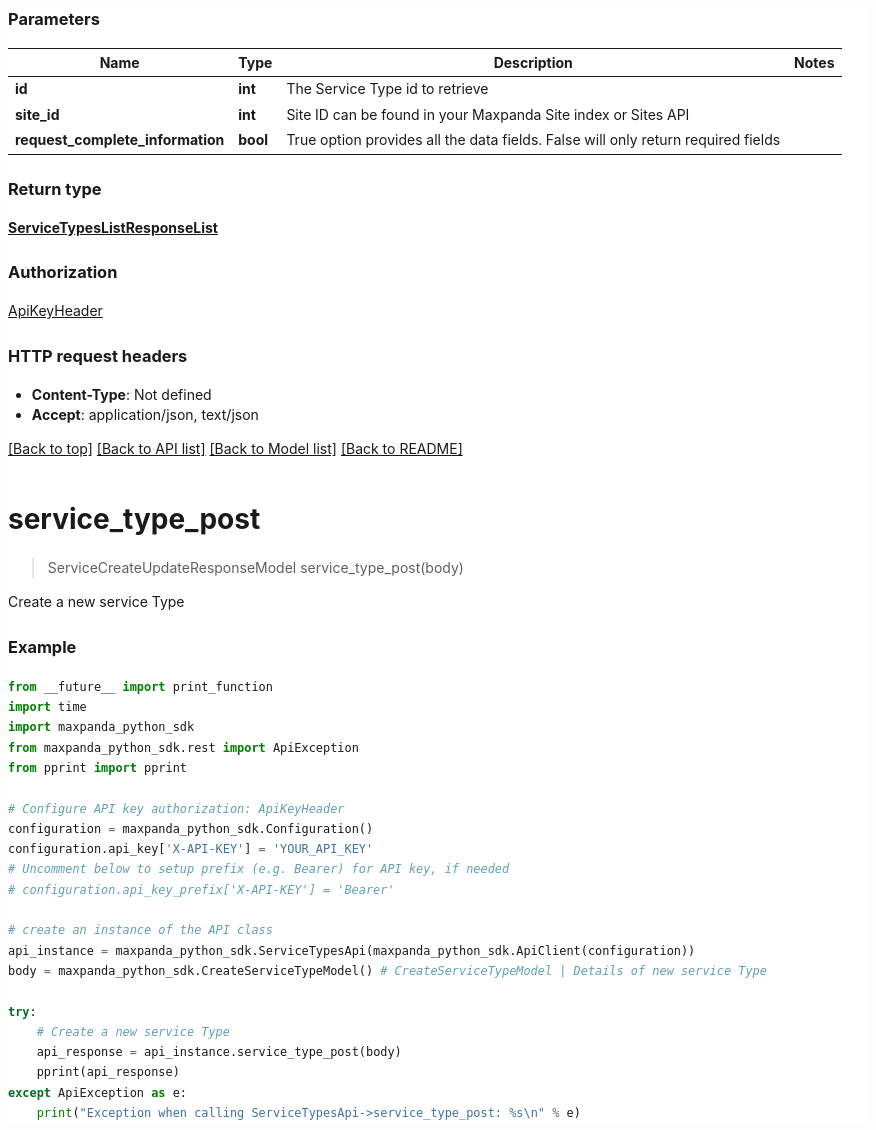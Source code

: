 ### Parameters

Name | Type | Description  | Notes
------------- | ------------- | ------------- | -------------
 **id** | **int**| The Service Type id to retrieve | 
 **site_id** | **int**| Site ID can be found in your Maxpanda Site index or Sites API | 
 **request_complete_information** | **bool**| True option provides all the data fields. False will only return required fields | 

### Return type

[**ServiceTypesListResponseList**](ServiceTypesListResponseList.md)

### Authorization

[ApiKeyHeader](../README.md#ApiKeyHeader)

### HTTP request headers

 - **Content-Type**: Not defined
 - **Accept**: application/json, text/json

[[Back to top]](#) [[Back to API list]](../README.md#documentation-for-api-endpoints) [[Back to Model list]](../README.md#documentation-for-models) [[Back to README]](../README.md)

# **service_type_post**
> ServiceCreateUpdateResponseModel service_type_post(body)

Create a new service Type

### Example
```python
from __future__ import print_function
import time
import maxpanda_python_sdk
from maxpanda_python_sdk.rest import ApiException
from pprint import pprint

# Configure API key authorization: ApiKeyHeader
configuration = maxpanda_python_sdk.Configuration()
configuration.api_key['X-API-KEY'] = 'YOUR_API_KEY'
# Uncomment below to setup prefix (e.g. Bearer) for API key, if needed
# configuration.api_key_prefix['X-API-KEY'] = 'Bearer'

# create an instance of the API class
api_instance = maxpanda_python_sdk.ServiceTypesApi(maxpanda_python_sdk.ApiClient(configuration))
body = maxpanda_python_sdk.CreateServiceTypeModel() # CreateServiceTypeModel | Details of new service Type

try:
    # Create a new service Type
    api_response = api_instance.service_type_post(body)
    pprint(api_response)
except ApiException as e:
    print("Exception when calling ServiceTypesApi->service_type_post: %s\n" % e)
```
